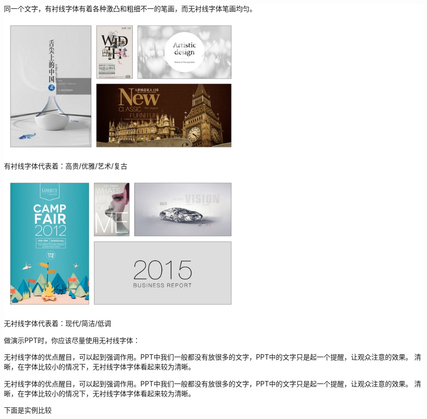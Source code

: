 同一个文字，有衬线字体有着各种激凸和粗细不一的笔画，而无衬线字体笔画均匀。

<img src=".\img\font\uisdc-font-20170124-4.jpg" alt="uisdc-font-20170124-4" style="zoom:80%;" />

有衬线字体代表着：高贵/优雅/艺术/复古

<img src=".\img\font\uisdc-font-20170124-5.jpg" alt="uisdc-font-20170124-5" style="zoom:80%;" />

无衬线字体代表着：现代/简洁/低调

做演示PPT时，你应该尽量使用无衬线字体：

无衬线字体的优点醒目，可以起到强调作用。PPT中我们一般都没有放很多的文字，PPT中的文字只是起一个提醒，让观众注意的效果。
清晰，在字体比较小的情况下，无衬线字体字体看起来较为清晰。

无衬线字体的优点醒目，可以起到强调作用。PPT中我们一般都没有放很多的文字，PPT中的文字只是起一个提醒，让观众注意的效果。
清晰，在字体比较小的情况下，无衬线字体字体看起来较为清晰。

下面是实例比较

